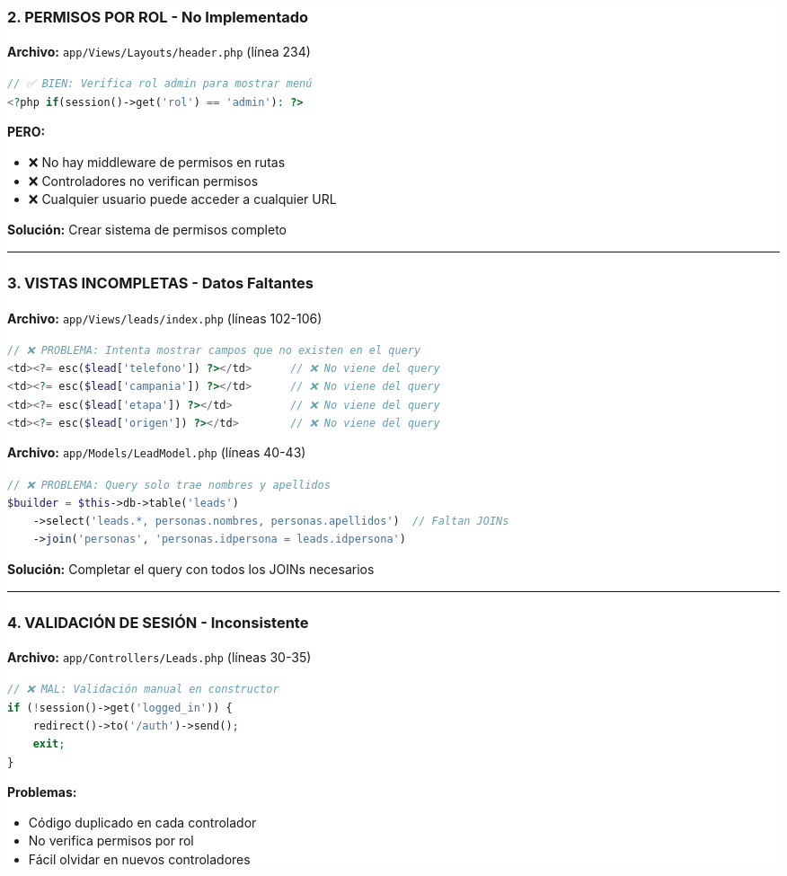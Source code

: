 
### 2. PERMISOS POR ROL - No Implementado

**Archivo:** `app/Views/Layouts/header.php` (línea 234)

```php
// ✅ BIEN: Verifica rol admin para mostrar menú
<?php if(session()->get('rol') == 'admin'): ?>
```

**PERO:**
- ❌ No hay middleware de permisos en rutas
- ❌ Controladores no verifican permisos
- ❌ Cualquier usuario puede acceder a cualquier URL

**Solución:** Crear sistema de permisos completo

---

### 3. VISTAS INCOMPLETAS - Datos Faltantes

**Archivo:** `app/Views/leads/index.php` (líneas 102-106)

```php
// ❌ PROBLEMA: Intenta mostrar campos que no existen en el query
<td><?= esc($lead['telefono']) ?></td>      // ❌ No viene del query
<td><?= esc($lead['campania']) ?></td>      // ❌ No viene del query
<td><?= esc($lead['etapa']) ?></td>         // ❌ No viene del query
<td><?= esc($lead['origen']) ?></td>        // ❌ No viene del query
```

**Archivo:** `app/Models/LeadModel.php` (líneas 40-43)

```php
// ❌ PROBLEMA: Query solo trae nombres y apellidos
$builder = $this->db->table('leads')
    ->select('leads.*, personas.nombres, personas.apellidos')  // Faltan JOINs
    ->join('personas', 'personas.idpersona = leads.idpersona')
```

**Solución:** Completar el query con todos los JOINs necesarios

---

### 4. VALIDACIÓN DE SESIÓN - Inconsistente

**Archivo:** `app/Controllers/Leads.php` (líneas 30-35)

```php
// ❌ MAL: Validación manual en constructor
if (!session()->get('logged_in')) {
    redirect()->to('/auth')->send();
    exit;
}
```

**Problemas:**
- Código duplicado en cada controlador
- No verifica permisos por rol
- Fácil olvidar en nuevos controladores

